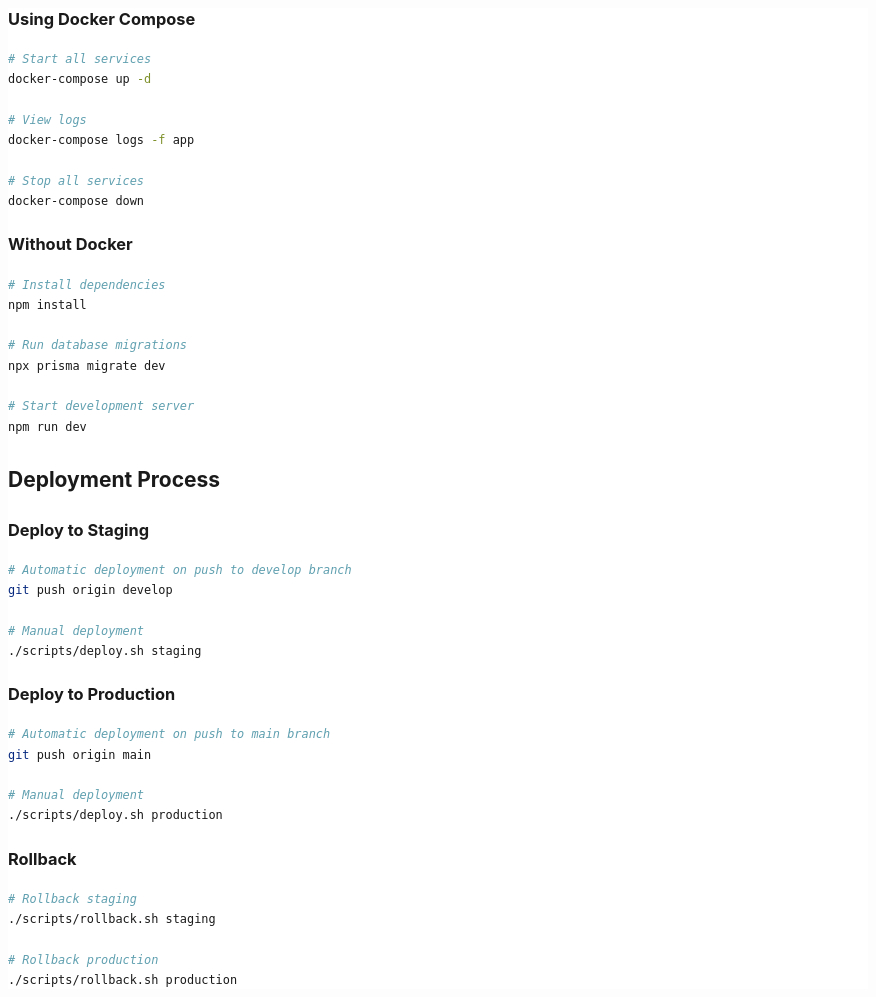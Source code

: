 ### Using Docker Compose

```bash
# Start all services
docker-compose up -d

# View logs
docker-compose logs -f app

# Stop all services
docker-compose down
```

### Without Docker

```bash
# Install dependencies
npm install

# Run database migrations
npx prisma migrate dev

# Start development server
npm run dev
```

## Deployment Process

### Deploy to Staging

```bash
# Automatic deployment on push to develop branch
git push origin develop

# Manual deployment
./scripts/deploy.sh staging
```

### Deploy to Production

```bash
# Automatic deployment on push to main branch
git push origin main

# Manual deployment
./scripts/deploy.sh production
```

### Rollback

```bash
# Rollback staging
./scripts/rollback.sh staging

# Rollback production
./scripts/rollback.sh production
```
